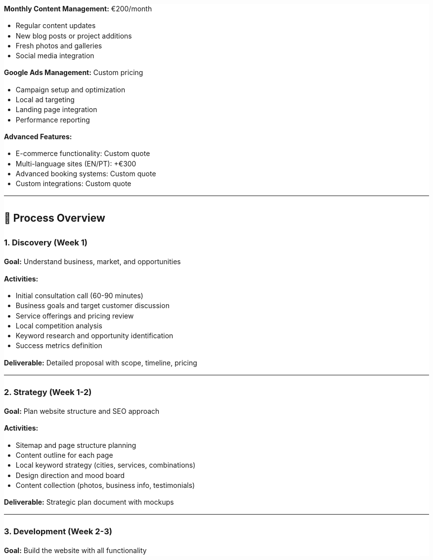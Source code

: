 **Monthly Content Management:** €200/month
- Regular content updates
- New blog posts or project additions
- Fresh photos and galleries
- Social media integration

**Google Ads Management:** Custom pricing
- Campaign setup and optimization
- Local ad targeting
- Landing page integration
- Performance reporting

**Advanced Features:**
- E-commerce functionality: Custom quote
- Multi-language sites (EN/PT): +€300
- Advanced booking systems: Custom quote
- Custom integrations: Custom quote

---

## 🔄 Process Overview

### 1. Discovery (Week 1)
**Goal:** Understand business, market, and opportunities

**Activities:**
- Initial consultation call (60-90 minutes)
- Business goals and target customer discussion
- Service offerings and pricing review
- Local competition analysis
- Keyword research and opportunity identification
- Success metrics definition

**Deliverable:** Detailed proposal with scope, timeline, pricing

---

### 2. Strategy (Week 1-2)
**Goal:** Plan website structure and SEO approach

**Activities:**
- Sitemap and page structure planning
- Content outline for each page
- Local keyword strategy (cities, services, combinations)
- Design direction and mood board
- Content collection (photos, business info, testimonials)

**Deliverable:** Strategic plan document with mockups

---

### 3. Development (Week 2-3)
**Goal:** Build the website with all functionality

